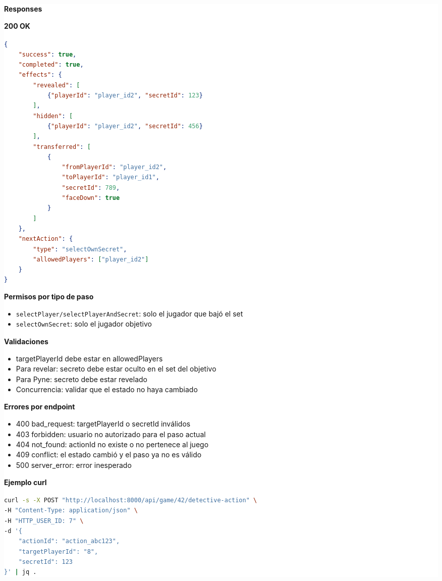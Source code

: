 **Responses**

**200 OK**
```json
{
    "success": true,
    "completed": true,
    "effects": {
        "revealed": [
            {"playerId": "player_id2", "secretId": 123}
        ],
        "hidden": [
            {"playerId": "player_id2", "secretId": 456}
        ],
        "transferred": [
            {
                "fromPlayerId": "player_id2",
                "toPlayerId": "player_id1",
                "secretId": 789,
                "faceDown": true
            }
        ]
    },
    "nextAction": {
        "type": "selectOwnSecret",
        "allowedPlayers": ["player_id2"]
    }
}
```

**Permisos por tipo de paso**
- `selectPlayer/selectPlayerAndSecret`: solo el jugador que bajó el set
- `selectOwnSecret`: solo el jugador objetivo

**Validaciones**
- targetPlayerId debe estar en allowedPlayers
- Para revelar: secreto debe estar oculto en el set del objetivo
- Para Pyne: secreto debe estar revelado
- Concurrencia: validar que el estado no haya cambiado

**Errores por endpoint**
- 400 bad_request: targetPlayerId o secretId inválidos
- 403 forbidden: usuario no autorizado para el paso actual
- 404 not_found: actionId no existe o no pertenece al juego
- 409 conflict: el estado cambió y el paso ya no es válido
- 500 server_error: error inesperado

**Ejemplo curl**
```bash
curl -s -X POST "http://localhost:8000/api/game/42/detective-action" \
-H "Content-Type: application/json" \
-H "HTTP_USER_ID: 7" \
-d '{
    "actionId": "action_abc123",
    "targetPlayerId": "8",
    "secretId": 123
}' | jq .
```
